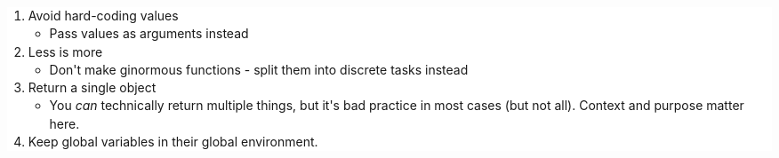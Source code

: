 1. Avoid hard-coding values
    - Pass values as arguments instead
2. Less is more
    - Don't make ginormous functions - split them into discrete tasks instead
3. Return a single object
    - You _can_ technically return multiple things, but it's bad practice in most cases (but not all). Context and purpose matter here.
4. Keep global variables in their global environment.